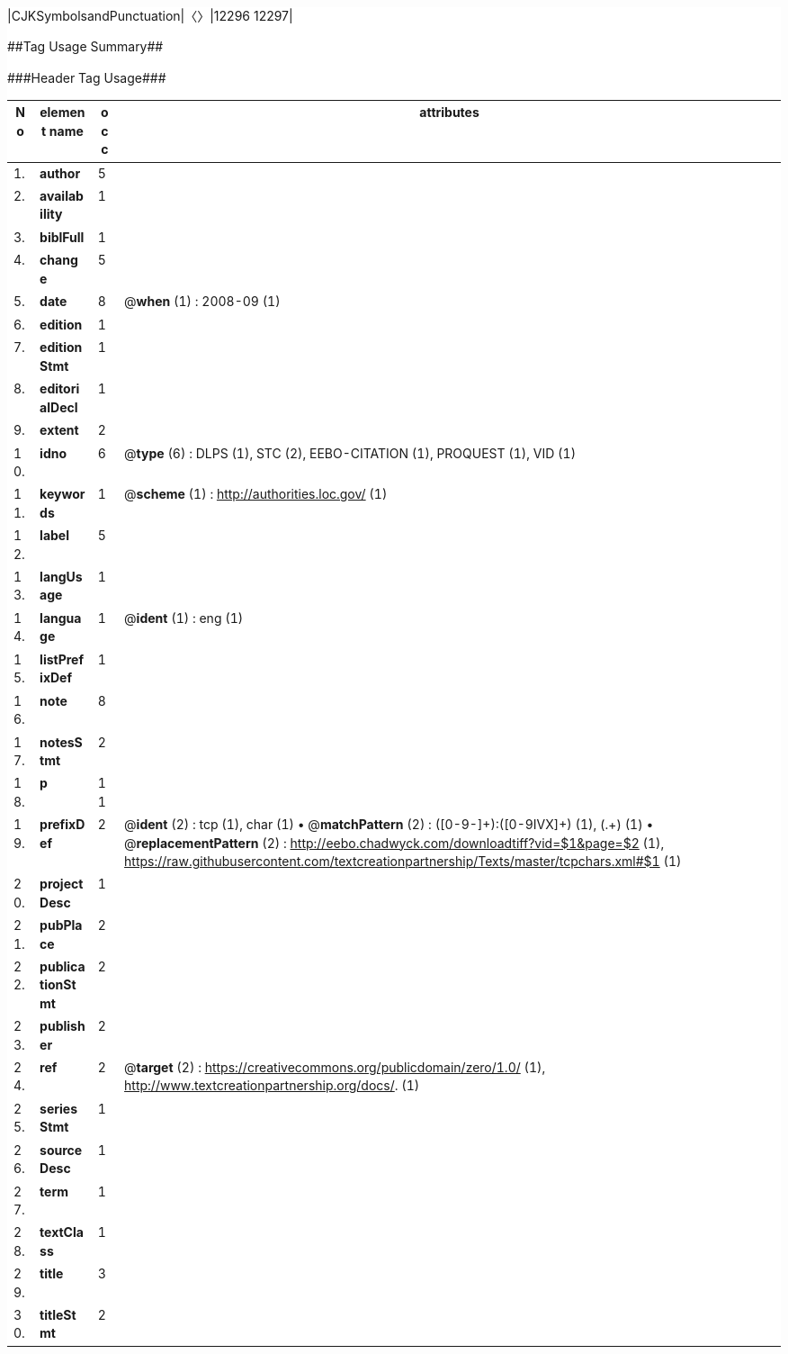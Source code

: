 |CJKSymbolsandPunctuation|〈〉|12296 12297|

##Tag Usage Summary##

###Header Tag Usage###

|No|element name|occ|attributes|
|---|---|---|---|
|1.|__author__|5||
|2.|__availability__|1||
|3.|__biblFull__|1||
|4.|__change__|5||
|5.|__date__|8| @__when__ (1) : 2008-09 (1)|
|6.|__edition__|1||
|7.|__editionStmt__|1||
|8.|__editorialDecl__|1||
|9.|__extent__|2||
|10.|__idno__|6| @__type__ (6) : DLPS (1), STC (2), EEBO-CITATION (1), PROQUEST (1), VID (1)|
|11.|__keywords__|1| @__scheme__ (1) : http://authorities.loc.gov/ (1)|
|12.|__label__|5||
|13.|__langUsage__|1||
|14.|__language__|1| @__ident__ (1) : eng (1)|
|15.|__listPrefixDef__|1||
|16.|__note__|8||
|17.|__notesStmt__|2||
|18.|__p__|11||
|19.|__prefixDef__|2| @__ident__ (2) : tcp (1), char (1)  •  @__matchPattern__ (2) : ([0-9\-]+):([0-9IVX]+) (1), (.+) (1)  •  @__replacementPattern__ (2) : http://eebo.chadwyck.com/downloadtiff?vid=$1&page=$2 (1), https://raw.githubusercontent.com/textcreationpartnership/Texts/master/tcpchars.xml#$1 (1)|
|20.|__projectDesc__|1||
|21.|__pubPlace__|2||
|22.|__publicationStmt__|2||
|23.|__publisher__|2||
|24.|__ref__|2| @__target__ (2) : https://creativecommons.org/publicdomain/zero/1.0/ (1), http://www.textcreationpartnership.org/docs/. (1)|
|25.|__seriesStmt__|1||
|26.|__sourceDesc__|1||
|27.|__term__|1||
|28.|__textClass__|1||
|29.|__title__|3||
|30.|__titleStmt__|2||
